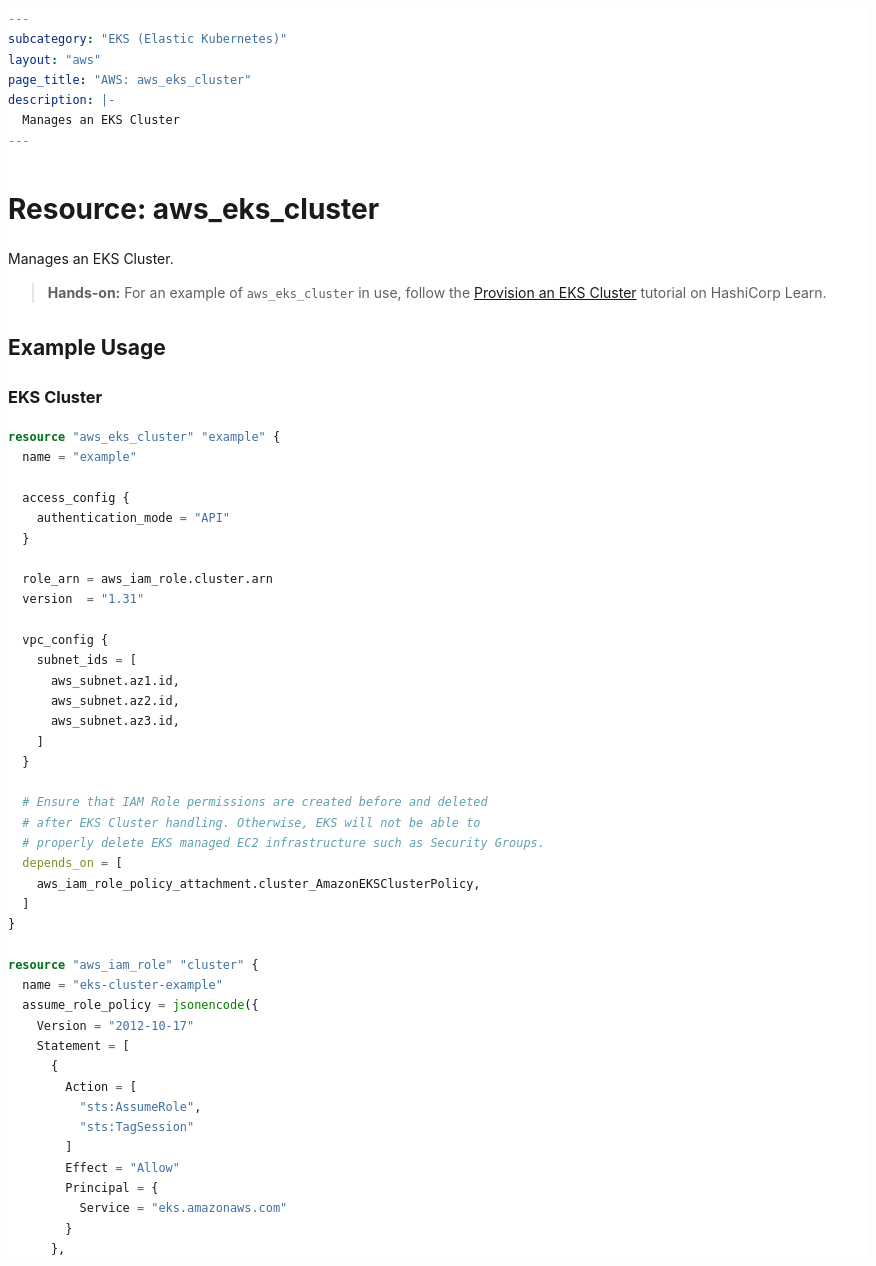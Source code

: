 ```yaml
---
subcategory: "EKS (Elastic Kubernetes)"
layout: "aws"
page_title: "AWS: aws_eks_cluster"
description: |-
  Manages an EKS Cluster
---
```


# Resource: aws_eks_cluster

Manages an EKS Cluster.

> **Hands-on:** For an example of `aws_eks_cluster` in use, follow the [Provision an EKS Cluster](https://learn.hashicorp.com/tutorials/terraform/eks) tutorial on HashiCorp Learn.

## Example Usage

### EKS Cluster

```terraform
resource "aws_eks_cluster" "example" {
  name = "example"

  access_config {
    authentication_mode = "API"
  }

  role_arn = aws_iam_role.cluster.arn
  version  = "1.31"

  vpc_config {
    subnet_ids = [
      aws_subnet.az1.id,
      aws_subnet.az2.id,
      aws_subnet.az3.id,
    ]
  }

  # Ensure that IAM Role permissions are created before and deleted
  # after EKS Cluster handling. Otherwise, EKS will not be able to
  # properly delete EKS managed EC2 infrastructure such as Security Groups.
  depends_on = [
    aws_iam_role_policy_attachment.cluster_AmazonEKSClusterPolicy,
  ]
}

resource "aws_iam_role" "cluster" {
  name = "eks-cluster-example"
  assume_role_policy = jsonencode({
    Version = "2012-10-17"
    Statement = [
      {
        Action = [
          "sts:AssumeRole",
          "sts:TagSession"
        ]
        Effect = "Allow"
        Principal = {
          Service = "eks.amazonaws.com"
        }
      },
```